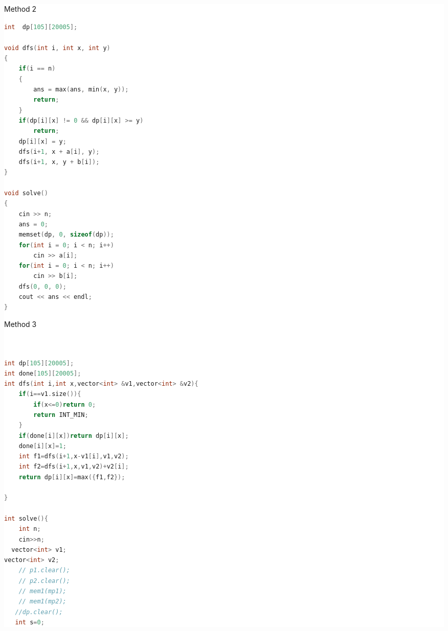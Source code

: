 Method 2


```c
int  dp[105][20005];

void dfs(int i, int x, int y)
{
    if(i == n)
    {
        ans = max(ans, min(x, y));
        return;
    }
    if(dp[i][x] != 0 && dp[i][x] >= y)
        return;
    dp[i][x] = y;
    dfs(i+1, x + a[i], y);
    dfs(i+1, x, y + b[i]);
}

void solve()
{
    cin >> n;
    ans = 0;
    memset(dp, 0, sizeof(dp));
    for(int i = 0; i < n; i++)
        cin >> a[i];
    for(int i = 0; i < n; i++)
        cin >> b[i];
    dfs(0, 0, 0);
    cout << ans << endl;
}

```

Method 3

```c


int dp[105][20005];
int done[105][20005];
int dfs(int i,int x,vector<int> &v1,vector<int> &v2){
    if(i==v1.size()){
        if(x<=0)return 0;
        return INT_MIN;
    }
    if(done[i][x])return dp[i][x];
    done[i][x]=1;
    int f1=dfs(i+1,x-v1[i],v1,v2);
    int f2=dfs(i+1,x,v1,v2)+v2[i];
    return dp[i][x]=max({f1,f2});
    
}

int solve(){
    int n;
    cin>>n;
  vector<int> v1;
vector<int> v2;
    // p1.clear();
    // p2.clear();
    // mem1(mp1);
    // mem1(mp2);
   //dp.clear();
   int s=0;
```